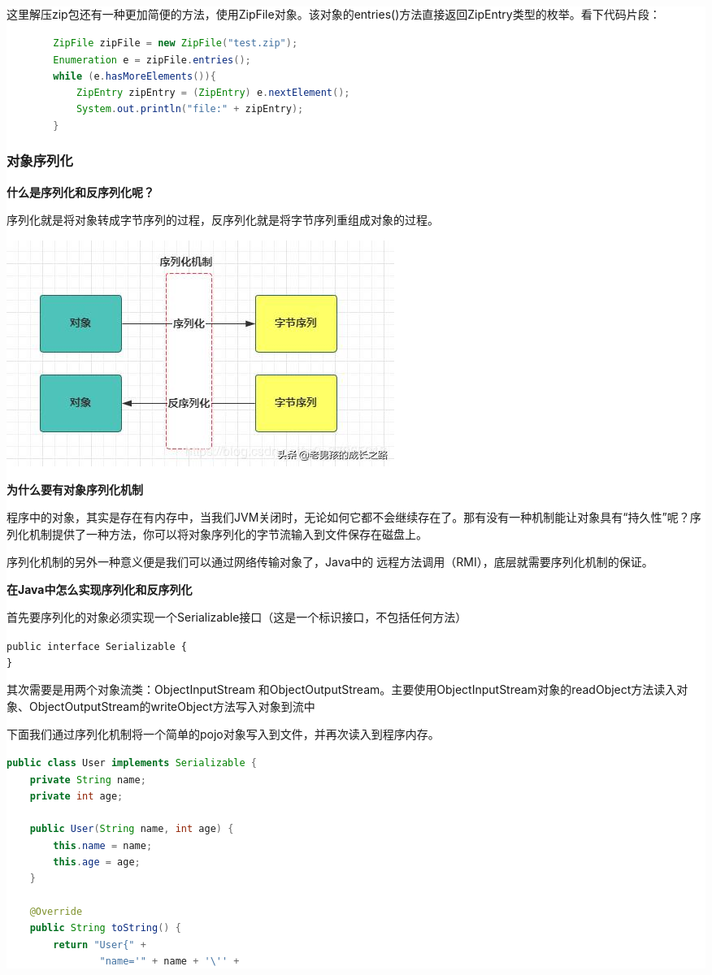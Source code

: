 这里解压zip包还有一种更加简便的方法，使用ZipFile对象。该对象的entries()方法直接返回ZipEntry类型的枚举。看下代码片段：

```java
        ZipFile zipFile = new ZipFile("test.zip");
        Enumeration e = zipFile.entries();
        while (e.hasMoreElements()){
            ZipEntry zipEntry = (ZipEntry) e.nextElement();
            System.out.println("file:" + zipEntry);
        }
```

### 对象序列化

**什么是序列化和反序列化呢？**

序列化就是将对象转成字节序列的过程，反序列化就是将字节序列重组成对象的过程。

![一文带你精通Java I/O流，分分钟吊打面试官！](media/6dfe9be1f0704b84ab0adde6f67ac875.jpeg)



**为什么要有对象序列化机制**

程序中的对象，其实是存在有内存中，当我们JVM关闭时，无论如何它都不会继续存在了。那有没有一种机制能让对象具有“持久性”呢？序列化机制提供了一种方法，你可以将对象序列化的字节流输入到文件保存在磁盘上。

序列化机制的另外一种意义便是我们可以通过网络传输对象了，Java中的 远程方法调用（RMI），底层就需要序列化机制的保证。

**在Java中怎么实现序列化和反序列化**

首先要序列化的对象必须实现一个Serializable接口（这是一个标识接口，不包括任何方法）

```
public interface Serializable {
}
```

其次需要是用两个对象流类：ObjectInputStream 和ObjectOutputStream。主要使用ObjectInputStream对象的readObject方法读入对象、ObjectOutputStream的writeObject方法写入对象到流中

下面我们通过序列化机制将一个简单的pojo对象写入到文件，并再次读入到程序内存。

```java
public class User implements Serializable {
    private String name;
    private int age;

    public User(String name, int age) {
        this.name = name;
        this.age = age;
    }

    @Override
    public String toString() {
        return "User{" +
                "name='" + name + '\'' +
```
